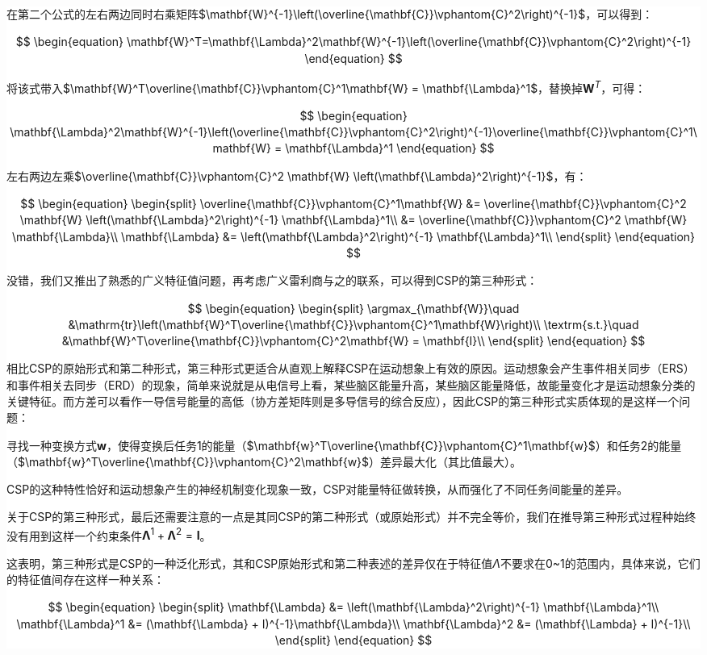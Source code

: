 在第二个公式的左右两边同时右乘矩阵$\mathbf{W}^{-1}\left(\overline{\mathbf{C}}\vphantom{C}^2\right)^{-1}$，可以得到：

$$
\begin{equation}
    \mathbf{W}^T=\mathbf{\Lambda}^2\mathbf{W}^{-1}\left(\overline{\mathbf{C}}\vphantom{C}^2\right)^{-1}
\end{equation}
$$

将该式带入$\mathbf{W}^T\overline{\mathbf{C}}\vphantom{C}^1\mathbf{W} = \mathbf{\Lambda}^1$，替换掉$\mathbf{W}^T$，可得：

$$
\begin{equation}
    \mathbf{\Lambda}^2\mathbf{W}^{-1}\left(\overline{\mathbf{C}}\vphantom{C}^2\right)^{-1}\overline{\mathbf{C}}\vphantom{C}^1\mathbf{W} = \mathbf{\Lambda}^1
\end{equation}
$$

左右两边左乘$\overline{\mathbf{C}}\vphantom{C}^2 \mathbf{W} \left(\mathbf{\Lambda}^2\right)^{-1}$，有：

$$
\begin{equation}
  \begin{split}
    \overline{\mathbf{C}}\vphantom{C}^1\mathbf{W} &= \overline{\mathbf{C}}\vphantom{C}^2 \mathbf{W} \left(\mathbf{\Lambda}^2\right)^{-1} \mathbf{\Lambda}^1\\
        &= \overline{\mathbf{C}}\vphantom{C}^2 \mathbf{W} \mathbf{\Lambda}\\
    \mathbf{\Lambda} &= \left(\mathbf{\Lambda}^2\right)^{-1} \mathbf{\Lambda}^1\\
  \end{split}
\end{equation}
$$

没错，我们又推出了熟悉的广义特征值问题，再考虑广义雷利商与之的联系，可以得到CSP的第三种形式：

$$
\begin{equation}
  \begin{split}
    \argmax_{\mathbf{W}}\quad &\mathrm{tr}\left(\mathbf{W}^T\overline{\mathbf{C}}\vphantom{C}^1\mathbf{W}\right)\\
    \textrm{s.t.}\quad &\mathbf{W}^T\overline{\mathbf{C}}\vphantom{C}^2\mathbf{W} = \mathbf{I}\\
  \end{split}
\end{equation}
$$

相比CSP的原始形式和第二种形式，第三种形式更适合从直观上解释CSP在运动想象上有效的原因。运动想象会产生事件相关同步（ERS）和事件相关去同步（ERD）的现象，简单来说就是从电信号上看，某些脑区能量升高，某些脑区能量降低，故能量变化才是运动想象分类的关键特征。而方差可以看作一导信号能量的高低（协方差矩阵则是多导信号的综合反应），因此CSP的第三种形式实质体现的是这样一个问题：

寻找一种变换方式$\mathbf{w}$，使得变换后任务1的能量（$\mathbf{w}^T\overline{\mathbf{C}}\vphantom{C}^1\mathbf{w}$）和任务2的能量（$\mathbf{w}^T\overline{\mathbf{C}}\vphantom{C}^2\mathbf{w}$）差异最大化（其比值最大）。

CSP的这种特性恰好和运动想象产生的神经机制变化现象一致，CSP对能量特征做转换，从而强化了不同任务间能量的差异。

关于CSP的第三种形式，最后还需要注意的一点是其同CSP的第二种形式（或原始形式）并不完全等价，我们在推导第三种形式过程种始终没有用到这样一个约束条件$\mathbf{\Lambda}^1 + \mathbf{\Lambda}^2 = \mathbf{I}$。

这表明，第三种形式是CSP的一种泛化形式，其和CSP原始形式和第二种表述的差异仅在于特征值$\Lambda$不要求在0~1的范围内，具体来说，它们的特征值间存在这样一种关系：

$$
\begin{equation}
  \begin{split}
        \mathbf{\Lambda} &= \left(\mathbf{\Lambda}^2\right)^{-1} \mathbf{\Lambda}^1\\
        \mathbf{\Lambda}^1 &= (\mathbf{\Lambda} + I)^{-1}\mathbf{\Lambda}\\
        \mathbf{\Lambda}^2 &= (\mathbf{\Lambda} + I)^{-1}\\
  \end{split}
\end{equation}
$$
